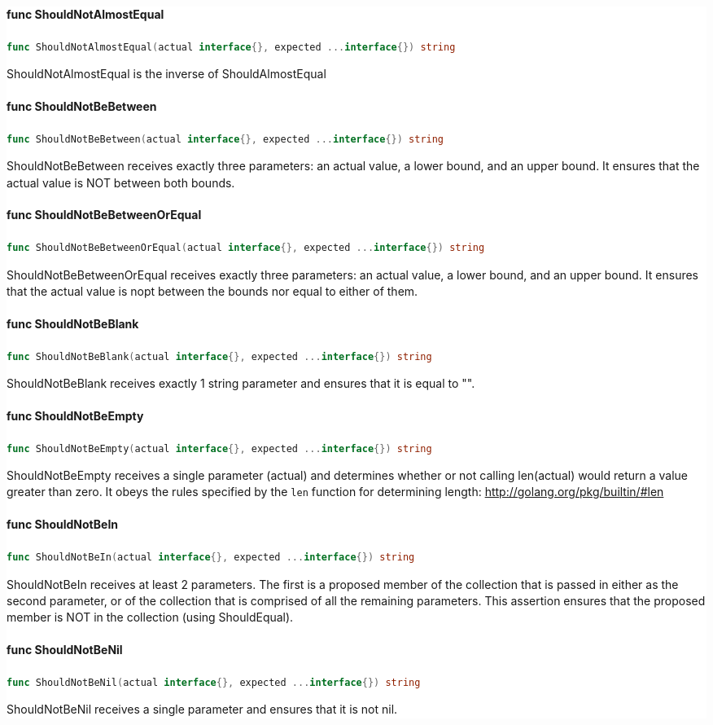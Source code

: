 #### func  ShouldNotAlmostEqual

```go
func ShouldNotAlmostEqual(actual interface{}, expected ...interface{}) string
```
ShouldNotAlmostEqual is the inverse of ShouldAlmostEqual

#### func  ShouldNotBeBetween

```go
func ShouldNotBeBetween(actual interface{}, expected ...interface{}) string
```
ShouldNotBeBetween receives exactly three parameters: an actual value, a lower
bound, and an upper bound. It ensures that the actual value is NOT between both
bounds.

#### func  ShouldNotBeBetweenOrEqual

```go
func ShouldNotBeBetweenOrEqual(actual interface{}, expected ...interface{}) string
```
ShouldNotBeBetweenOrEqual receives exactly three parameters: an actual value, a
lower bound, and an upper bound. It ensures that the actual value is nopt
between the bounds nor equal to either of them.

#### func  ShouldNotBeBlank

```go
func ShouldNotBeBlank(actual interface{}, expected ...interface{}) string
```
ShouldNotBeBlank receives exactly 1 string parameter and ensures that it is
equal to "".

#### func  ShouldNotBeEmpty

```go
func ShouldNotBeEmpty(actual interface{}, expected ...interface{}) string
```
ShouldNotBeEmpty receives a single parameter (actual) and determines whether or
not calling len(actual) would return a value greater than zero. It obeys the
rules specified by the `len` function for determining length:
http://golang.org/pkg/builtin/#len

#### func  ShouldNotBeIn

```go
func ShouldNotBeIn(actual interface{}, expected ...interface{}) string
```
ShouldNotBeIn receives at least 2 parameters. The first is a proposed member of
the collection that is passed in either as the second parameter, or of the
collection that is comprised of all the remaining parameters. This assertion
ensures that the proposed member is NOT in the collection (using ShouldEqual).

#### func  ShouldNotBeNil

```go
func ShouldNotBeNil(actual interface{}, expected ...interface{}) string
```
ShouldNotBeNil receives a single parameter and ensures that it is not nil.

